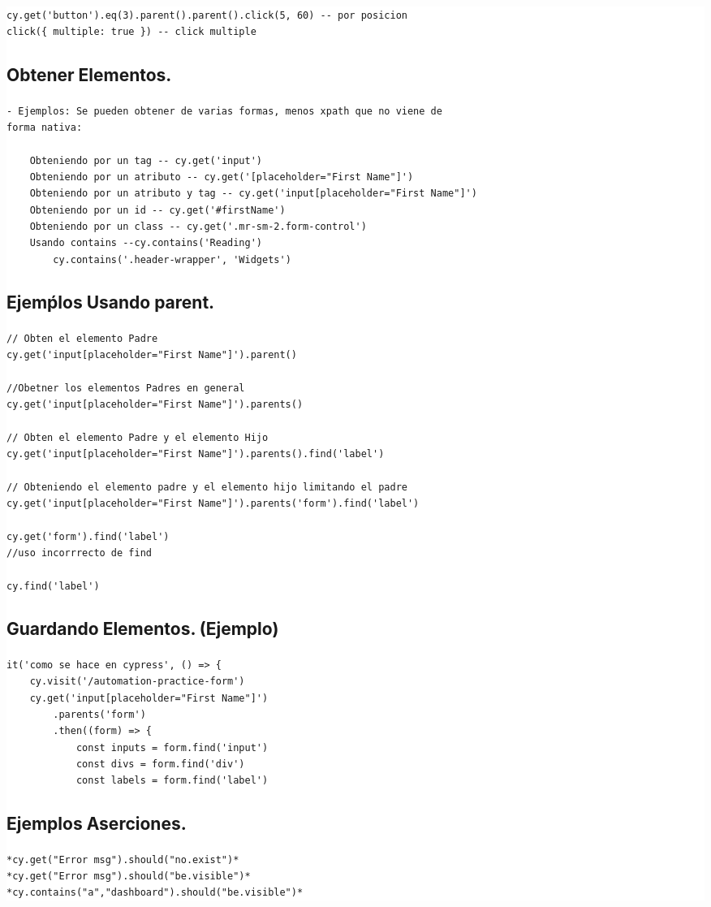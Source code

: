     cy.get('button').eq(3).parent().parent().click(5, 60) -- por posicion
    click({ multiple: true }) -- click multiple


## Obtener Elementos.

    - Ejemplos: Se pueden obtener de varias formas, menos xpath que no viene de 
    forma nativa:

        Obteniendo por un tag -- cy.get('input')
        Obteniendo por un atributo -- cy.get('[placeholder="First Name"]')
        Obteniendo por un atributo y tag -- cy.get('input[placeholder="First Name"]')
        Obteniendo por un id -- cy.get('#firstName')
        Obteniendo por un class -- cy.get('.mr-sm-2.form-control')
        Usando contains --cy.contains('Reading')
            cy.contains('.header-wrapper', 'Widgets')

## Ejemṕlos Usando parent.

    // Obten el elemento Padre
    cy.get('input[placeholder="First Name"]').parent()

    //Obetner los elementos Padres en general
    cy.get('input[placeholder="First Name"]').parents()

    // Obten el elemento Padre y el elemento Hijo
    cy.get('input[placeholder="First Name"]').parents().find('label')

    // Obteniendo el elemento padre y el elemento hijo limitando el padre
    cy.get('input[placeholder="First Name"]').parents('form').find('label')
    
    cy.get('form').find('label')
    //uso incorrrecto de find

    cy.find('label')


## Guardando Elementos. (Ejemplo)

	it('como se hace en cypress', () => {
		cy.visit('/automation-practice-form')
		cy.get('input[placeholder="First Name"]')
			.parents('form')
			.then((form) => {
				const inputs = form.find('input')
				const divs = form.find('div')
				const labels = form.find('label')


## Ejemplos Aserciones.

    *cy.get("Error msg").should("no.exist")*
    *cy.get("Error msg").should("be.visible")*
    *cy.contains("a","dashboard").should("be.visible")*
